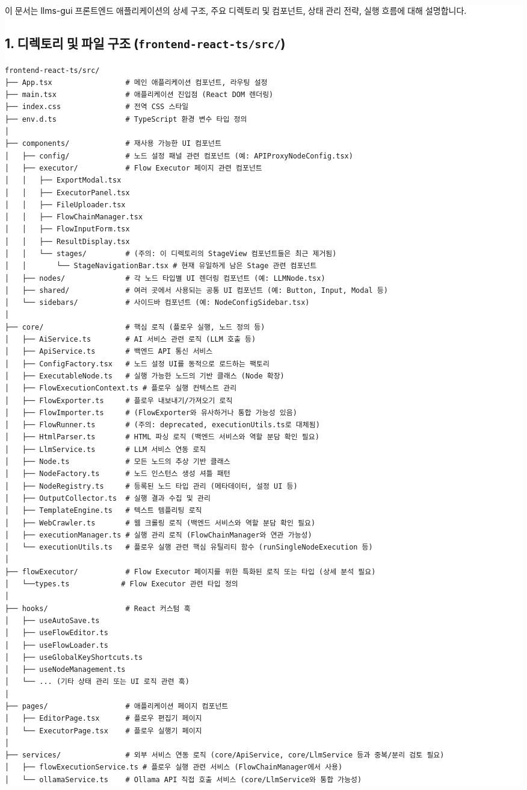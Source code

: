 이 문서는 llms-gui 프론트엔드 애플리케이션의 상세 구조, 주요 디렉토리 및 컴포넌트, 상태 관리 전략, 실행 흐름에 대해 설명합니다.

## 1. 디렉토리 및 파일 구조 (`frontend-react-ts/src/`)

```
frontend-react-ts/src/
├── App.tsx                 # 메인 애플리케이션 컴포넌트, 라우팅 설정
├── main.tsx                # 애플리케이션 진입점 (React DOM 렌더링)
├── index.css               # 전역 CSS 스타일
├── env.d.ts                # TypeScript 환경 변수 타입 정의
│
├── components/             # 재사용 가능한 UI 컴포넌트
│   ├── config/             # 노드 설정 패널 관련 컴포넌트 (예: APIProxyNodeConfig.tsx)
│   ├── executor/           # Flow Executor 페이지 관련 컴포넌트
│   │   ├── ExportModal.tsx
│   │   ├── ExecutorPanel.tsx
│   │   ├── FileUploader.tsx
│   │   ├── FlowChainManager.tsx
│   │   ├── FlowInputForm.tsx
│   │   ├── ResultDisplay.tsx
│   │   └── stages/         # (주의: 이 디렉토리의 StageView 컴포넌트들은 최근 제거됨)
│   │       └── StageNavigationBar.tsx # 현재 유일하게 남은 Stage 관련 컴포넌트
│   ├── nodes/              # 각 노드 타입별 UI 렌더링 컴포넌트 (예: LLMNode.tsx)
│   ├── shared/             # 여러 곳에서 사용되는 공통 UI 컴포넌트 (예: Button, Input, Modal 등)
│   └── sidebars/           # 사이드바 컴포넌트 (예: NodeConfigSidebar.tsx)
│
├── core/                   # 핵심 로직 (플로우 실행, 노드 정의 등)
│   ├── AiService.ts        # AI 서비스 관련 로직 (LLM 호출 등)
│   ├── ApiService.ts       # 백엔드 API 통신 서비스
│   ├── ConfigFactory.tsx   # 노드 설정 UI를 동적으로 로드하는 팩토리
│   ├── ExecutableNode.ts   # 실행 가능한 노드의 기반 클래스 (Node 확장)
│   ├── FlowExecutionContext.ts # 플로우 실행 컨텍스트 관리
│   ├── FlowExporter.ts     # 플로우 내보내기/가져오기 로직
│   ├── FlowImporter.ts     # (FlowExporter와 유사하거나 통합 가능성 있음)
│   ├── FlowRunner.ts       # (주의: deprecated, executionUtils.ts로 대체됨)
│   ├── HtmlParser.ts       # HTML 파싱 로직 (백엔드 서비스와 역할 분담 확인 필요)
│   ├── LlmService.ts       # LLM 서비스 연동 로직
│   ├── Node.ts             # 모든 노드의 추상 기반 클래스
│   ├── NodeFactory.ts      # 노드 인스턴스 생성 셔틀 패턴
│   ├── NodeRegistry.ts     # 등록된 노드 타입 관리 (메타데이터, 설정 UI 등)
│   ├── OutputCollector.ts  # 실행 결과 수집 및 관리
│   ├── TemplateEngine.ts   # 텍스트 템플리팅 로직
│   ├── WebCrawler.ts       # 웹 크롤링 로직 (백엔드 서비스와 역할 분담 확인 필요)
│   ├── executionManager.ts # 실행 관리 로직 (FlowChainManager와 연관 가능성)
│   └── executionUtils.ts   # 플로우 실행 관련 핵심 유틸리티 함수 (runSingleNodeExecution 등)
│
├── flowExecutor/           # Flow Executor 페이지를 위한 특화된 로직 또는 타입 (상세 분석 필요)
│   └──types.ts            # Flow Executor 관련 타입 정의
│
├── hooks/                  # React 커스텀 훅
│   ├── useAutoSave.ts
│   ├── useFlowEditor.ts
│   ├── useFlowLoader.ts
│   ├── useGlobalKeyShortcuts.ts
│   ├── useNodeManagement.ts
│   └── ... (기타 상태 관리 또는 UI 로직 관련 훅)
│
├── pages/                  # 애플리케이션 페이지 컴포넌트
│   ├── EditorPage.tsx      # 플로우 편집기 페이지
│   └── ExecutorPage.tsx    # 플로우 실행기 페이지
│
├── services/               # 외부 서비스 연동 로직 (core/ApiService, core/LlmService 등과 중복/분리 검토 필요)
│   ├── flowExecutionService.ts # 플로우 실행 관련 서비스 (FlowChainManager에서 사용)
│   └── ollamaService.ts    # Ollama API 직접 호출 서비스 (core/LlmService와 통합 가능성)
```